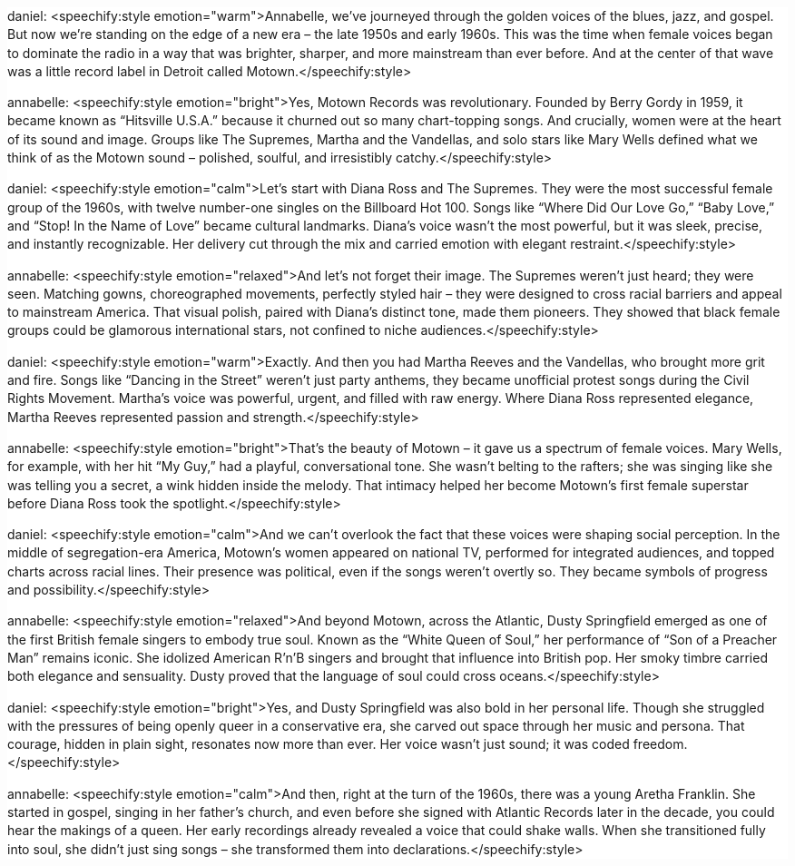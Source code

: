 daniel: <speak><speechify:style emotion="warm">Annabelle, we’ve journeyed through the golden voices of the blues, jazz, and gospel. But now we’re standing on the edge of a new era – the late 1950s and early 1960s. This was the time when female voices began to dominate the radio in a way that was brighter, sharper, and more mainstream than ever before. And at the center of that wave was a little record label in Detroit called Motown.</speechify:style></speak>

annabelle: <speak><speechify:style emotion="bright">Yes, Motown Records was revolutionary. Founded by Berry Gordy in 1959, it became known as “Hitsville U.S.A.” because it churned out so many chart-topping songs. And crucially, women were at the heart of its sound and image. Groups like The Supremes, Martha and the Vandellas, and solo stars like Mary Wells defined what we think of as the Motown sound – polished, soulful, and irresistibly catchy.</speechify:style></speak>

daniel: <speak><speechify:style emotion="calm">Let’s start with Diana Ross and The Supremes. They were the most successful female group of the 1960s, with twelve number-one singles on the Billboard Hot 100. Songs like “Where Did Our Love Go,” “Baby Love,” and “Stop! In the Name of Love” became cultural landmarks. Diana’s voice wasn’t the most powerful, but it was sleek, precise, and instantly recognizable. Her delivery cut through the mix and carried emotion with elegant restraint.</speechify:style></speak>

annabelle: <speak><speechify:style emotion="relaxed">And let’s not forget their image. The Supremes weren’t just heard; they were seen. Matching gowns, choreographed movements, perfectly styled hair – they were designed to cross racial barriers and appeal to mainstream America. That visual polish, paired with Diana’s distinct tone, made them pioneers. They showed that black female groups could be glamorous international stars, not confined to niche audiences.</speechify:style></speak>

daniel: <speak><speechify:style emotion="warm">Exactly. And then you had Martha Reeves and the Vandellas, who brought more grit and fire. Songs like “Dancing in the Street” weren’t just party anthems, they became unofficial protest songs during the Civil Rights Movement. Martha’s voice was powerful, urgent, and filled with raw energy. Where Diana Ross represented elegance, Martha Reeves represented passion and strength.</speechify:style></speak>

annabelle: <speak><speechify:style emotion="bright">That’s the beauty of Motown – it gave us a spectrum of female voices. Mary Wells, for example, with her hit “My Guy,” had a playful, conversational tone. She wasn’t belting to the rafters; she was singing like she was telling you a secret, a wink hidden inside the melody. That intimacy helped her become Motown’s first female superstar before Diana Ross took the spotlight.</speechify:style></speak>

daniel: <speak><speechify:style emotion="calm">And we can’t overlook the fact that these voices were shaping social perception. In the middle of segregation-era America, Motown’s women appeared on national TV, performed for integrated audiences, and topped charts across racial lines. Their presence was political, even if the songs weren’t overtly so. They became symbols of progress and possibility.</speechify:style></speak>

annabelle: <speak><speechify:style emotion="relaxed">And beyond Motown, across the Atlantic, Dusty Springfield emerged as one of the first British female singers to embody true soul. Known as the “White Queen of Soul,” her performance of “Son of a Preacher Man” remains iconic. She idolized American R’n’B singers and brought that influence into British pop. Her smoky timbre carried both elegance and sensuality. Dusty proved that the language of soul could cross oceans.</speechify:style></speak>

daniel: <speak><speechify:style emotion="bright">Yes, and Dusty Springfield was also bold in her personal life. Though she struggled with the pressures of being openly queer in a conservative era, she carved out space through her music and persona. That courage, hidden in plain sight, resonates now more than ever. Her voice wasn’t just sound; it was coded freedom.</speechify:style></speak>

annabelle: <speak><speechify:style emotion="calm">And then, right at the turn of the 1960s, there was a young Aretha Franklin. She started in gospel, singing in her father’s church, and even before she signed with Atlantic Records later in the decade, you could hear the makings of a queen. Her early recordings already revealed a voice that could shake walls. When she transitioned fully into soul, she didn’t just sing songs – she transformed them into declarations.</speechify:style></speak>
